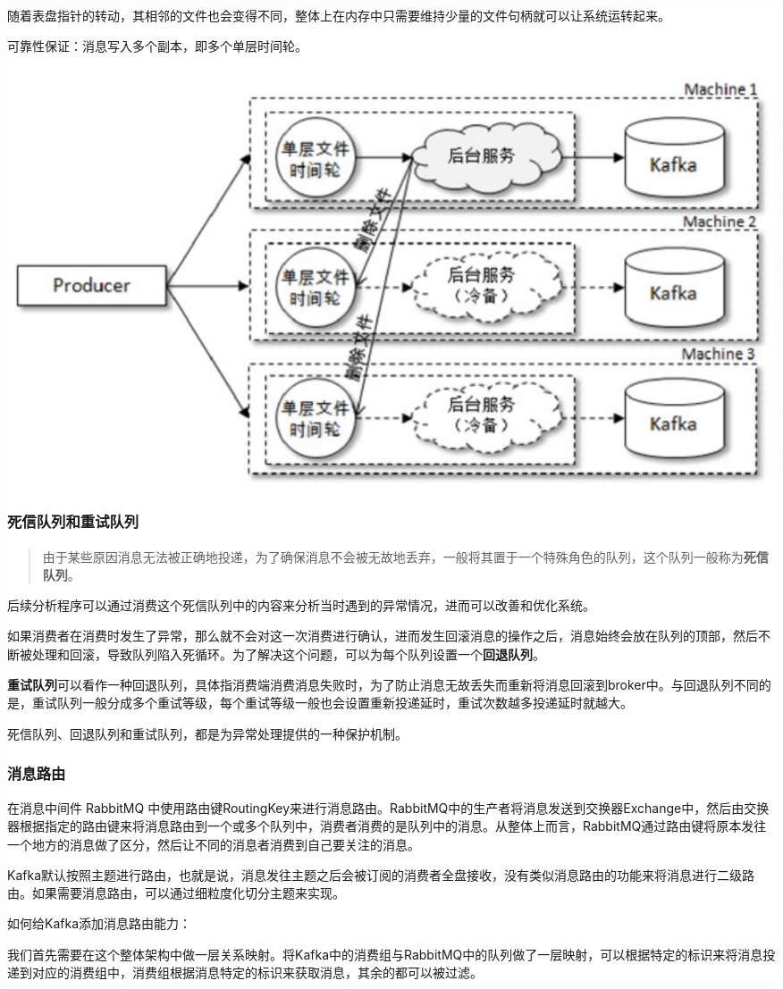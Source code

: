 随着表盘指针的转动，其相邻的文件也会变得不同，整体上在内存中只需要维持少量的文件句柄就可以让系统运转起来。

可靠性保证：消息写入多个副本，即多个单层时间轮。

![](https://raw.githubusercontent.com/rainsbaby/notebook/master/imgs/kafka/kafka_delay_queue_timewheeling.png)


### 死信队列和重试队列

> 由于某些原因消息无法被正确地投递，为了确保消息不会被无故地丢弃，一般将其置于一个特殊角色的队列，这个队列一般称为**死信队列**。

后续分析程序可以通过消费这个死信队列中的内容来分析当时遇到的异常情况，进而可以改善和优化系统。

如果消费者在消费时发生了异常，那么就不会对这一次消费进行确认，进而发生回滚消息的操作之后，消息始终会放在队列的顶部，然后不断被处理和回滚，导致队列陷入死循环。为了解决这个问题，可以为每个队列设置一个**回退队列**。

**重试队列**可以看作一种回退队列，具体指消费端消费消息失败时，为了防止消息无故丢失而重新将消息回滚到broker中。与回退队列不同的是，重试队列一般分成多个重试等级，每个重试等级一般也会设置重新投递延时，重试次数越多投递延时就越大。

死信队列、回退队列和重试队列，都是为异常处理提供的一种保护机制。

### 消息路由

在消息中间件 RabbitMQ 中使用路由键RoutingKey来进行消息路由。RabbitMQ中的生产者将消息发送到交换器Exchange中，然后由交换器根据指定的路由键来将消息路由到一个或多个队列中，消费者消费的是队列中的消息。从整体上而言，RabbitMQ通过路由键将原本发往一个地方的消息做了区分，然后让不同的消息者消费到自己要关注的消息。

Kafka默认按照主题进行路由，也就是说，消息发往主题之后会被订阅的消费者全盘接收，没有类似消息路由的功能来将消息进行二级路由。如果需要消息路由，可以通过细粒度化切分主题来实现。

如何给Kafka添加消息路由能力：

我们首先需要在这个整体架构中做一层关系映射。将Kafka中的消费组与RabbitMQ中的队列做了一层映射，可以根据特定的标识来将消息投递到对应的消费组中，消费组根据消息特定的标识来获取消息，其余的都可以被过滤。

